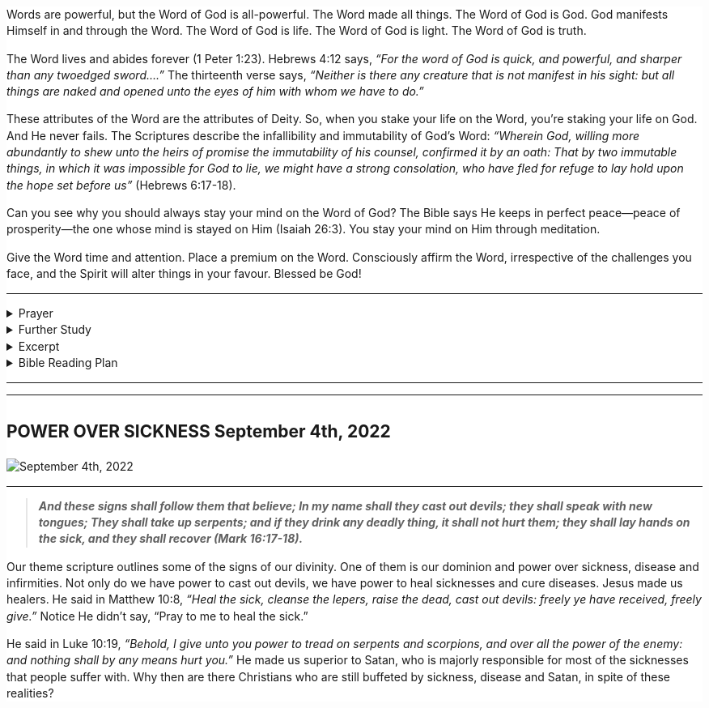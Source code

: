 Words are powerful, but the Word of God is all\-powerful. The Word made all things. The Word of God is God. God manifests Himself in and through the Word. The Word of God is life. The Word of God is light. The Word of God is truth. 

The Word lives and abides forever (1 Peter 1:23\). Hebrews 4:12 says, *“For the word of God is quick, and powerful, and sharper than any twoedged sword….”* The thirteenth verse says, *“Neither is there any creature that is not manifest in his sight: but all things are naked and opened unto the eyes of him with whom we have to do.”*

These attributes of the Word are the attributes of Deity. So, when you stake your life on the Word, you’re staking your life on God. And He never fails. The Scriptures describe the infallibility and immutability of God’s Word: *“Wherein God, willing more abundantly to shew unto the heirs of promise the immutability of his counsel, confirmed it by an oath: That by two immutable things, in which it was impossible for God to lie, we might have a strong consolation, who have fled for refuge to lay hold upon the hope set before us”* (Hebrews 6:17\-18\).

Can you see why you should always stay your mind on the Word of God? The Bible says He keeps in perfect peace—peace of prosperity—the one whose mind is stayed on Him (Isaiah 26:3\). You stay your mind on Him through meditation.

Give the Word time and attention. Place a premium on the Word. Consciously affirm the Word, irrespective of the challenges you face, and the Spirit will alter things in your favour. Blessed be God!



---  
<details><summary>Prayer</summary></details>

<details><summary>Further Study</summary></details>

<details><summary>Excerpt</summary></details>

<details><summary>Bible Reading Plan</summary></details>

---
---

## POWER OVER SICKNESS September 4th, 2022
![September 4th, 2022](https://rhapsodyofrealities.b-cdn.net/app/dailyarticle/sept-22-day-4-power-over-sickness.jpg)

 ---

>***And these signs shall follow them that believe; In my name shall they cast out devils; they shall speak with new tongues; They shall take up serpents; and if they drink any deadly thing, it shall not hurt them; they shall lay hands on the sick, and they shall recover (Mark 16:17\-18\).***

Our theme scripture outlines some of the signs of our divinity. One of them is our dominion and power over sickness, disease and infirmities. Not only do we have power to cast out devils, we have power to heal sicknesses and cure diseases. Jesus made us healers. He said in Matthew 10:8, *“Heal the sick, cleanse the lepers, raise the dead, cast out devils: freely ye have received, freely give.”* Notice He didn’t say, “Pray to me to heal the sick.”

He said in Luke 10:19, *“Behold, I give unto you power to tread on serpents and scorpions, and over all the power of the enemy: and nothing shall by any means hurt you.”* He made us superior to Satan, who is majorly responsible for most of the sicknesses that people suffer with. Why then are there Christians who are still buffeted by sickness, disease and Satan, in spite of these realities?
